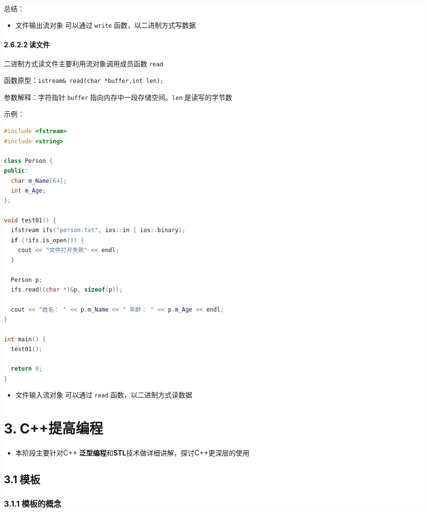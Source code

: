 总结：

* 文件输出流对象 可以通过 `write` 函数，以二进制方式写数据

#### 2.6.2.2 读文件

二进制方式读文件主要利用流对象调用成员函数 `read`

函数原型：`istream& read(char *buffer,int len);`

参数解释：字符指针 `buffer` 指向内存中一段存储空间。`len` 是读写的字节数

示例：

```C++
#include <fstream>
#include <string>

class Person {
public:
  char m_Name[64];
  int m_Age;
};

void test01() {
  ifstream ifs("person.txt", ios::in | ios::binary);
  if (!ifs.is_open()) {
    cout << "文件打开失败" << endl;
  }

  Person p;
  ifs.read((char *)&p, sizeof(p));

  cout << "姓名： " << p.m_Name << " 年龄： " << p.m_Age << endl;
}

int main() {
  test01();

  return 0;
}
```

- 文件输入流对象 可以通过 `read` 函数，以二进制方式读数据



# 3. C++提高编程

* 本阶段主要针对C++ **泛型编程**和**STL**技术做详细讲解，探讨C++更深层的使用

## 3.1 模板

### 3.1.1 模板的概念
